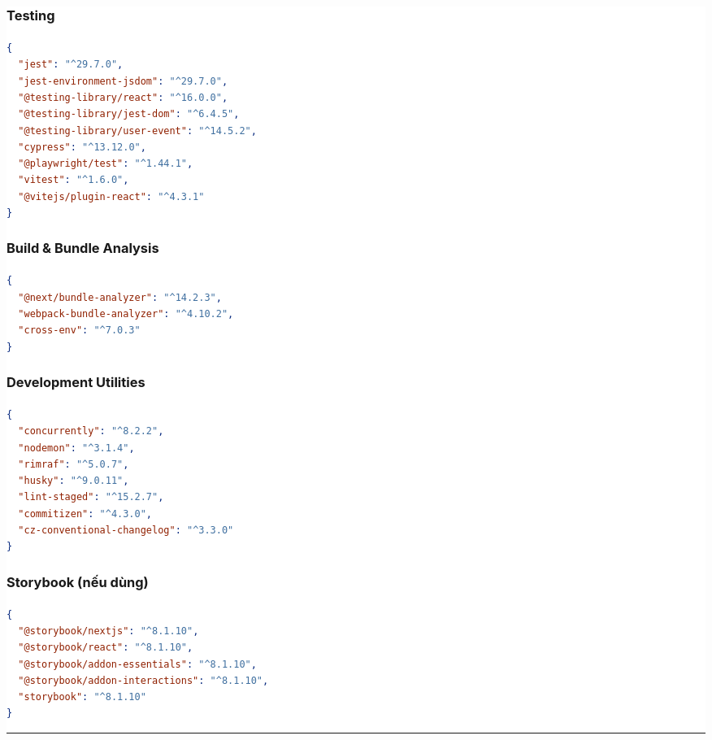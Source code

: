### Testing

```json
{
  "jest": "^29.7.0",
  "jest-environment-jsdom": "^29.7.0",
  "@testing-library/react": "^16.0.0",
  "@testing-library/jest-dom": "^6.4.5",
  "@testing-library/user-event": "^14.5.2",
  "cypress": "^13.12.0",
  "@playwright/test": "^1.44.1",
  "vitest": "^1.6.0",
  "@vitejs/plugin-react": "^4.3.1"
}
```

### Build & Bundle Analysis

```json
{
  "@next/bundle-analyzer": "^14.2.3",
  "webpack-bundle-analyzer": "^4.10.2",
  "cross-env": "^7.0.3"
}
```

### Development Utilities

```json
{
  "concurrently": "^8.2.2",
  "nodemon": "^3.1.4",
  "rimraf": "^5.0.7",
  "husky": "^9.0.11",
  "lint-staged": "^15.2.7",
  "commitizen": "^4.3.0",
  "cz-conventional-changelog": "^3.3.0"
}
```

### Storybook (nếu dùng)

```json
{
  "@storybook/nextjs": "^8.1.10",
  "@storybook/react": "^8.1.10",
  "@storybook/addon-essentials": "^8.1.10",
  "@storybook/addon-interactions": "^8.1.10",
  "storybook": "^8.1.10"
}
```

---
